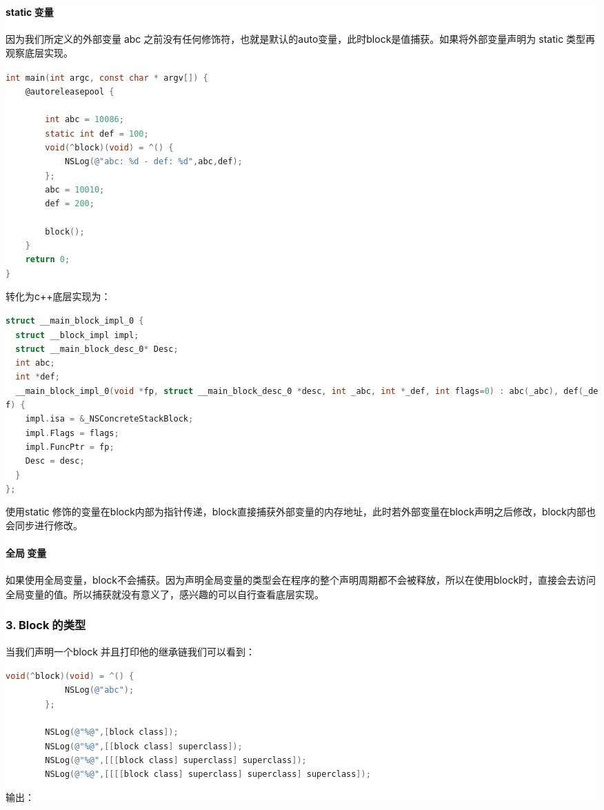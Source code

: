 #### static 变量
 因为我们所定义的外部变量 abc 之前没有任何修饰符，也就是默认的auto变量，此时block是值捕获。如果将外部变量声明为 static 类型再观察底层实现。
 
 
```objective-c
int main(int argc, const char * argv[]) {
    @autoreleasepool {
        
        int abc = 10086;
        static int def = 100;
        void(^block)(void) = ^() {
            NSLog(@"abc: %d - def: %d",abc,def);
        };
        abc = 10010;
        def = 200;
        
        block();
    }
    return 0;
}
```

转化为c++底层实现为：

```c++
struct __main_block_impl_0 {
  struct __block_impl impl;
  struct __main_block_desc_0* Desc;
  int abc;
  int *def;
  __main_block_impl_0(void *fp, struct __main_block_desc_0 *desc, int _abc, int *_def, int flags=0) : abc(_abc), def(_def) {
    impl.isa = &_NSConcreteStackBlock;
    impl.Flags = flags;
    impl.FuncPtr = fp;
    Desc = desc;
  }
};
```

使用static 修饰的变量在block内部为指针传递，block直接捕获外部变量的内存地址，此时若外部变量在block声明之后修改，block内部也会同步进行修改。

#### 全局 变量
如果使用全局变量，block不会捕获。因为声明全局变量的类型会在程序的整个声明周期都不会被释放，所以在使用block时，直接会去访问全局变量的值。所以捕获就没有意义了，感兴趣的可以自行查看底层实现。

### 3. Block 的类型

 当我们声明一个block 并且打印他的继承链我们可以看到：
 
``` objective-c
void(^block)(void) = ^() {
            NSLog(@"abc");
        };
        
        NSLog(@"%@",[block class]);
        NSLog(@"%@",[[block class] superclass]);
        NSLog(@"%@",[[[block class] superclass] superclass]);
        NSLog(@"%@",[[[[block class] superclass] superclass] superclass]);
```
输出：
